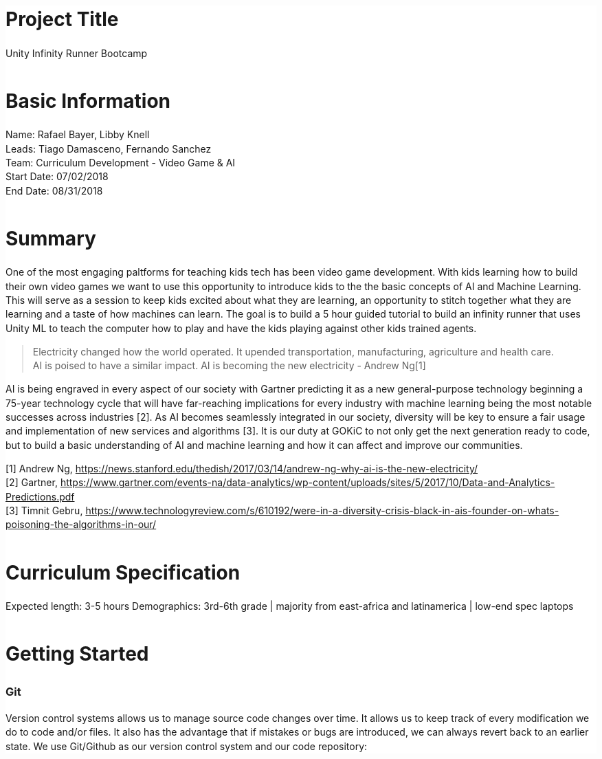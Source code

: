 # Project Title
Unity Infinity Runner Bootcamp

# Basic Information
Name: Rafael Bayer, Libby Knell  
Leads: Tiago Damasceno, Fernando Sanchez    
Team: Curriculum Development - Video Game & AI  
Start Date: 07/02/2018  
End Date: 08/31/2018

# Summary
One of the most engaging paltforms for teaching kids tech has been video game development. With kids learning how to build their own video games we want to use this opportunity to introduce kids to the the basic concepts of AI and Machine Learning. This will serve as a session to keep kids excited about what they are learning, an opportunity to stitch together what they are learning and a taste of how machines can learn. The goal is to build a 5 hour guided tutorial to build an infinity runner that uses Unity ML to teach the computer how to play and have the kids playing against other kids trained agents.

> Electricity changed how the world operated. It upended transportation, manufacturing, agriculture and health care.  
> AI is poised to have a similar impact. AI is becoming the new electricity - Andrew Ng[1]

AI is being engraved in every aspect of our society with Gartner predicting it as a new general-purpose technology beginning a 75-year technology cycle that will have far-reaching implications for every industry with machine learning being the most notable successes across industries [2]. As AI becomes seamlessly integrated in our society, diversity will be key to ensure a fair usage and implementation of new services and algorithms [3]. It is our duty at GOKiC to not only get the next generation ready to code, but to build a basic understanding of AI and machine learning and how it can affect and improve our communities.

[1] Andrew Ng, https://news.stanford.edu/thedish/2017/03/14/andrew-ng-why-ai-is-the-new-electricity/   
[2] Gartner, https://www.gartner.com/events-na/data-analytics/wp-content/uploads/sites/5/2017/10/Data-and-Analytics-Predictions.pdf  
[3] Timnit Gebru, https://www.technologyreview.com/s/610192/were-in-a-diversity-crisis-black-in-ais-founder-on-whats-poisoning-the-algorithms-in-our/

# Curriculum Specification
Expected length: 3-5 hours
Demographics: 3rd-6th grade | majority from east-africa and latinamerica | low-end spec laptops

# Getting Started

### Git
Version control systems allows us to manage source code changes over time. It allows us to keep track of every modification we do to code and/or files. It also has the advantage that if mistakes or bugs are introduced, we can always revert back to an earlier state. We use Git/Github as our version control system and our code repository:
